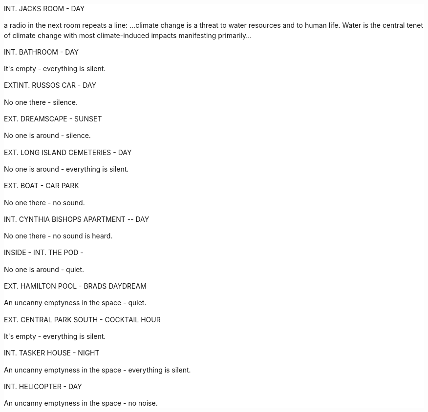 
INT. JACKS ROOM - DAY

a radio in the next room repeats a line: ...climate change is a threat to water resources and to human life. Water is the central tenet of climate change with most climate-induced impacts manifesting primarily...


INT. BATHROOM - DAY

It's empty - everything is silent.



EXTINT. RUSSOS CAR - DAY

No one there - silence.



EXT. DREAMSCAPE - SUNSET

No one is around - silence.



EXT. LONG ISLAND CEMETERIES - DAY

No one is around - everything is silent.



EXT. BOAT - CAR PARK

No one there - no sound.



INT. CYNTHIA BISHOPS APARTMENT -- DAY

No one there - no sound is heard.



INSIDE - INT. THE POD -

No one is around - quiet.



EXT. HAMILTON POOL - BRADS DAYDREAM

An uncanny emptyness in the space - quiet.



EXT. CENTRAL PARK SOUTH - COCKTAIL HOUR

It's empty - everything is silent.



INT. TASKER HOUSE - NIGHT

An uncanny emptyness in the space - everything is silent.



INT. HELICOPTER - DAY

An uncanny emptyness in the space - no noise.
